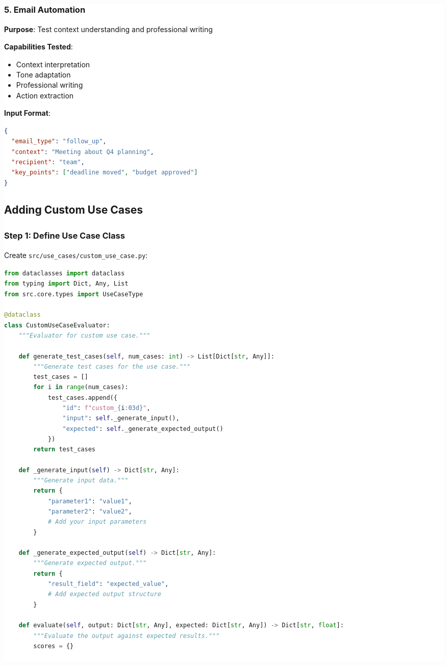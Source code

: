 ### 5. Email Automation
**Purpose**: Test context understanding and professional writing

**Capabilities Tested**:
- Context interpretation
- Tone adaptation
- Professional writing
- Action extraction

**Input Format**:
```json
{
  "email_type": "follow_up",
  "context": "Meeting about Q4 planning",
  "recipient": "team",
  "key_points": ["deadline moved", "budget approved"]
}
```

## Adding Custom Use Cases

### Step 1: Define Use Case Class

Create `src/use_cases/custom_use_case.py`:

```python
from dataclasses import dataclass
from typing import Dict, Any, List
from src.core.types import UseCaseType

@dataclass
class CustomUseCaseEvaluator:
    """Evaluator for custom use case."""
    
    def generate_test_cases(self, num_cases: int) -> List[Dict[str, Any]]:
        """Generate test cases for the use case."""
        test_cases = []
        for i in range(num_cases):
            test_cases.append({
                "id": f"custom_{i:03d}",
                "input": self._generate_input(),
                "expected": self._generate_expected_output()
            })
        return test_cases
    
    def _generate_input(self) -> Dict[str, Any]:
        """Generate input data."""
        return {
            "parameter1": "value1",
            "parameter2": "value2",
            # Add your input parameters
        }
    
    def _generate_expected_output(self) -> Dict[str, Any]:
        """Generate expected output."""
        return {
            "result_field": "expected_value",
            # Add expected output structure
        }
    
    def evaluate(self, output: Dict[str, Any], expected: Dict[str, Any]) -> Dict[str, float]:
        """Evaluate the output against expected results."""
        scores = {}
        
```